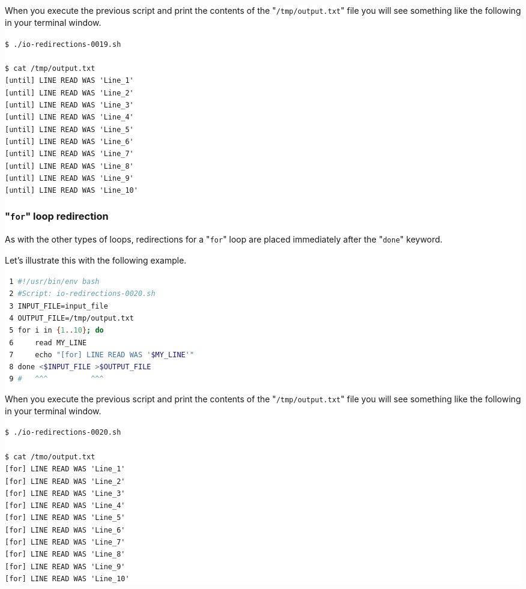 When you execute the previous script and print the contents of the "`/tmp/output.txt`" file you will see something like the following in your terminal window.

```txt
$ ./io-redirections-0019.sh

$ cat /tmp/output.txt
[until] LINE READ WAS 'Line_1'
[until] LINE READ WAS 'Line_2'
[until] LINE READ WAS 'Line_3'
[until] LINE READ WAS 'Line_4'
[until] LINE READ WAS 'Line_5'
[until] LINE READ WAS 'Line_6'
[until] LINE READ WAS 'Line_7'
[until] LINE READ WAS 'Line_8'
[until] LINE READ WAS 'Line_9'
[until] LINE READ WAS 'Line_10'
```

### "`for`" loop redirection

As with the other types of loops, redirections for a "`for`" loop are placed immediately after the "`done`" keyword.

Let’s illustrate this with the following example.

```bash
 1 #!/usr/bin/env bash
 2 #Script: io-redirections-0020.sh
 3 INPUT_FILE=input_file
 4 OUTPUT_FILE=/tmp/output.txt
 5 for i in {1..10}; do
 6     read MY_LINE
 7     echo "[for] LINE READ WAS '$MY_LINE'"
 8 done <$INPUT_FILE >$OUTPUT_FILE
 9 #   ^^^          ^^^
```

When you execute the previous script and print the contents of the "`/tmp/output.txt`" file you will see something like the following in your terminal window.

```txt
$ ./io-redirections-0020.sh

$ cat /tmo/output.txt
[for] LINE READ WAS 'Line_1'
[for] LINE READ WAS 'Line_2'
[for] LINE READ WAS 'Line_3'
[for] LINE READ WAS 'Line_4'
[for] LINE READ WAS 'Line_5'
[for] LINE READ WAS 'Line_6'
[for] LINE READ WAS 'Line_7'
[for] LINE READ WAS 'Line_8'
[for] LINE READ WAS 'Line_9'
[for] LINE READ WAS 'Line_10'
```
